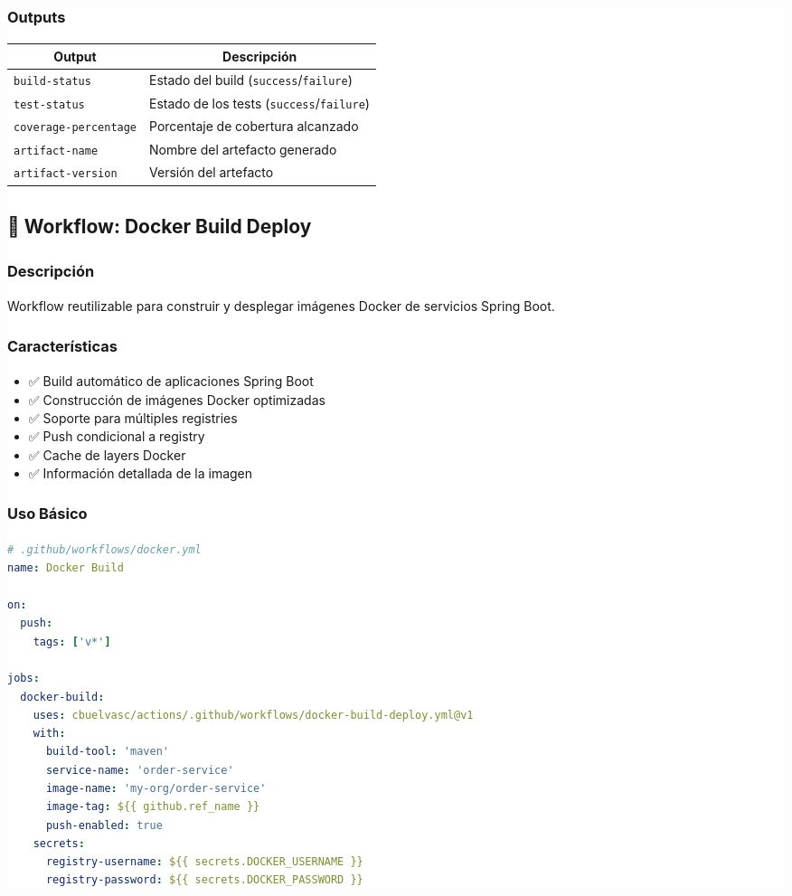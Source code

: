 ### Outputs

| Output | Descripción |
|--------|-------------|
| `build-status` | Estado del build (`success`/`failure`) |
| `test-status` | Estado de los tests (`success`/`failure`) |
| `coverage-percentage` | Porcentaje de cobertura alcanzado |
| `artifact-name` | Nombre del artefacto generado |
| `artifact-version` | Versión del artefacto |

## 🐳 Workflow: Docker Build Deploy

### Descripción
Workflow reutilizable para construir y desplegar imágenes Docker de servicios Spring Boot.

### Características
- ✅ Build automático de aplicaciones Spring Boot
- ✅ Construcción de imágenes Docker optimizadas
- ✅ Soporte para múltiples registries
- ✅ Push condicional a registry
- ✅ Cache de layers Docker
- ✅ Información detallada de la imagen

### Uso Básico

```yaml
# .github/workflows/docker.yml
name: Docker Build

on:
  push:
    tags: ['v*']

jobs:
  docker-build:
    uses: cbuelvasc/actions/.github/workflows/docker-build-deploy.yml@v1
    with:
      build-tool: 'maven'
      service-name: 'order-service'
      image-name: 'my-org/order-service'
      image-tag: ${{ github.ref_name }}
      push-enabled: true
    secrets:
      registry-username: ${{ secrets.DOCKER_USERNAME }}
      registry-password: ${{ secrets.DOCKER_PASSWORD }}
```
